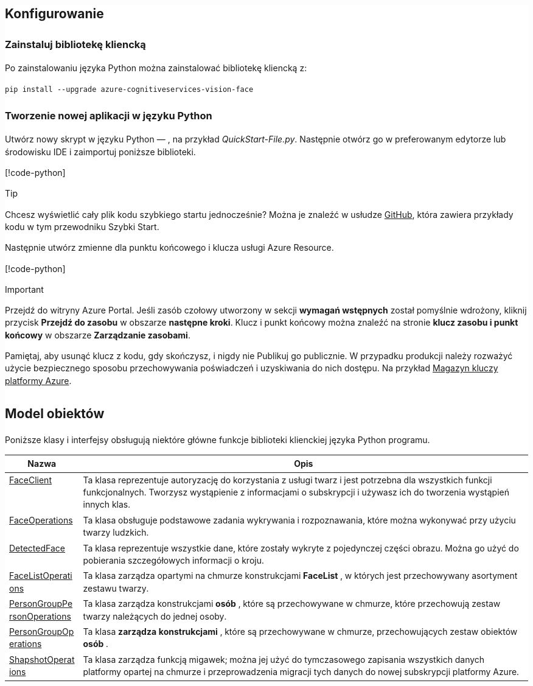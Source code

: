 ## <a name="setting-up"></a>Konfigurowanie
 
### <a name="install-the-client-library"></a>Zainstaluj bibliotekę kliencką

Po zainstalowaniu języka Python można zainstalować bibliotekę kliencką z:

```console
pip install --upgrade azure-cognitiveservices-vision-face
```

### <a name="create-a-new-python-application"></a>Tworzenie nowej aplikacji w języku Python

Utwórz nowy skrypt w języku Python &mdash; , na przykład *QuickStart-File.py*. Następnie otwórz go w preferowanym edytorze lub środowisku IDE i zaimportuj poniższe biblioteki.

[!code-python[](~/cognitive-services-quickstart-code/python/Face/FaceQuickstart.py?name=snippet_imports)]

> [!TIP]
> Chcesz wyświetlić cały plik kodu szybkiego startu jednocześnie? Można je znaleźć w usłudze [GitHub](https://github.com/Azure-Samples/cognitive-services-quickstart-code/blob/master/python/Face/FaceQuickstart.py), która zawiera przykłady kodu w tym przewodniku Szybki Start.

Następnie utwórz zmienne dla punktu końcowego i klucza usługi Azure Resource.

[!code-python[](~/cognitive-services-quickstart-code/python/Face/FaceQuickstart.py?name=snippet_subvars)]

> [!IMPORTANT]
> Przejdź do witryny Azure Portal. Jeśli zasób czołowy utworzony w sekcji **wymagań wstępnych** został pomyślnie wdrożony, kliknij przycisk **Przejdź do zasobu** w obszarze **następne kroki**. Klucz i punkt końcowy można znaleźć na stronie **klucz zasobu i punkt końcowy** w obszarze **Zarządzanie zasobami**. 
>
> Pamiętaj, aby usunąć klucz z kodu, gdy skończysz, i nigdy nie Publikuj go publicznie. W przypadku produkcji należy rozważyć użycie bezpiecznego sposobu przechowywania poświadczeń i uzyskiwania do nich dostępu. Na przykład [Magazyn kluczy platformy Azure](../../../../key-vault/general/overview.md).

## <a name="object-model"></a>Model obiektów

Poniższe klasy i interfejsy obsługują niektóre główne funkcje biblioteki klienckiej języka Python programu.

|Nazwa|Opis|
|---|---|
|[FaceClient](/python/api/azure-cognitiveservices-vision-face/azure.cognitiveservices.vision.face.faceclient) | Ta klasa reprezentuje autoryzację do korzystania z usługi twarz i jest potrzebna dla wszystkich funkcji funkcjonalnych. Tworzysz wystąpienie z informacjami o subskrypcji i używasz ich do tworzenia wystąpień innych klas. |
|[FaceOperations](/python/api/azure-cognitiveservices-vision-face/azure.cognitiveservices.vision.face.operations.faceoperations)|Ta klasa obsługuje podstawowe zadania wykrywania i rozpoznawania, które można wykonywać przy użyciu twarzy ludzkich. |
|[DetectedFace](/python/api/azure-cognitiveservices-vision-face/azure.cognitiveservices.vision.face.models.detectedface)|Ta klasa reprezentuje wszystkie dane, które zostały wykryte z pojedynczej części obrazu. Można go użyć do pobierania szczegółowych informacji o kroju.|
|[FaceListOperations](/python/api/azure-cognitiveservices-vision-face/azure.cognitiveservices.vision.face.operations.facelistoperations)|Ta klasa zarządza opartymi na chmurze konstrukcjami **FaceList** , w których jest przechowywany asortyment zestawu twarzy. |
|[PersonGroupPersonOperations](/python/api/azure-cognitiveservices-vision-face/azure.cognitiveservices.vision.face.operations.persongrouppersonoperations)| Ta klasa zarządza konstrukcjami **osób** , które są przechowywane w chmurze, które przechowują zestaw twarzy należących do jednej osoby.|
|[PersonGroupOperations](/python/api/azure-cognitiveservices-vision-face/azure.cognitiveservices.vision.face.operations.persongroupoperations)| Ta klasa **zarządza konstrukcjami** , które są przechowywane w chmurze, przechowujących zestaw obiektów **osób** . |
|[ShapshotOperations](/python/api/azure-cognitiveservices-vision-face/azure.cognitiveservices.vision.face.operations.snapshotoperations)|Ta klasa zarządza funkcją migawek; można jej użyć do tymczasowego zapisania wszystkich danych platformy opartej na chmurze i przeprowadzenia migracji tych danych do nowej subskrypcji platformy Azure. |
